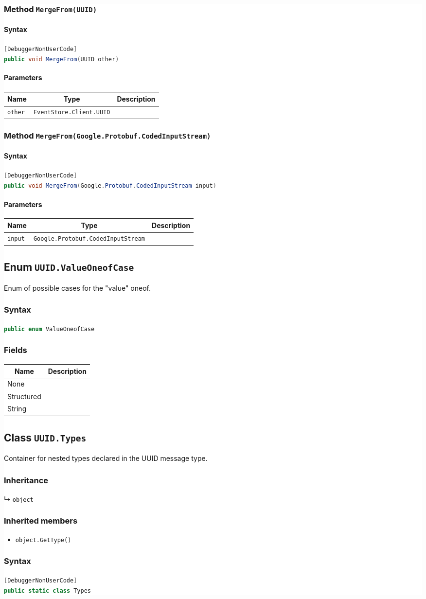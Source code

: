 

### Method `MergeFrom(UUID)`

#### Syntax
```csharp
[DebuggerNonUserCode]
public void MergeFrom(UUID other)
```
#### Parameters
Name | Type | Description
--- | --- | ---
`other` | `EventStore.Client.UUID` | 



### Method `MergeFrom(Google.Protobuf.CodedInputStream)`

#### Syntax
```csharp
[DebuggerNonUserCode]
public void MergeFrom(Google.Protobuf.CodedInputStream input)
```
#### Parameters
Name | Type | Description
--- | --- | ---
`input` | `Google.Protobuf.CodedInputStream` | 



## Enum `UUID.ValueOneofCase`
Enum of possible cases for the &quot;value&quot; oneof.
### Syntax
```csharp
public enum ValueOneofCase
```

### Fields
Name | Description
--- | ---
None | 
Structured | 
String | 
## Class `UUID.Types`
Container for nested types declared in the UUID message type.
### Inheritance
↳ `object`

### Inherited members
-  `object.GetType()`
### Syntax
```csharp
[DebuggerNonUserCode]
public static class Types
```

